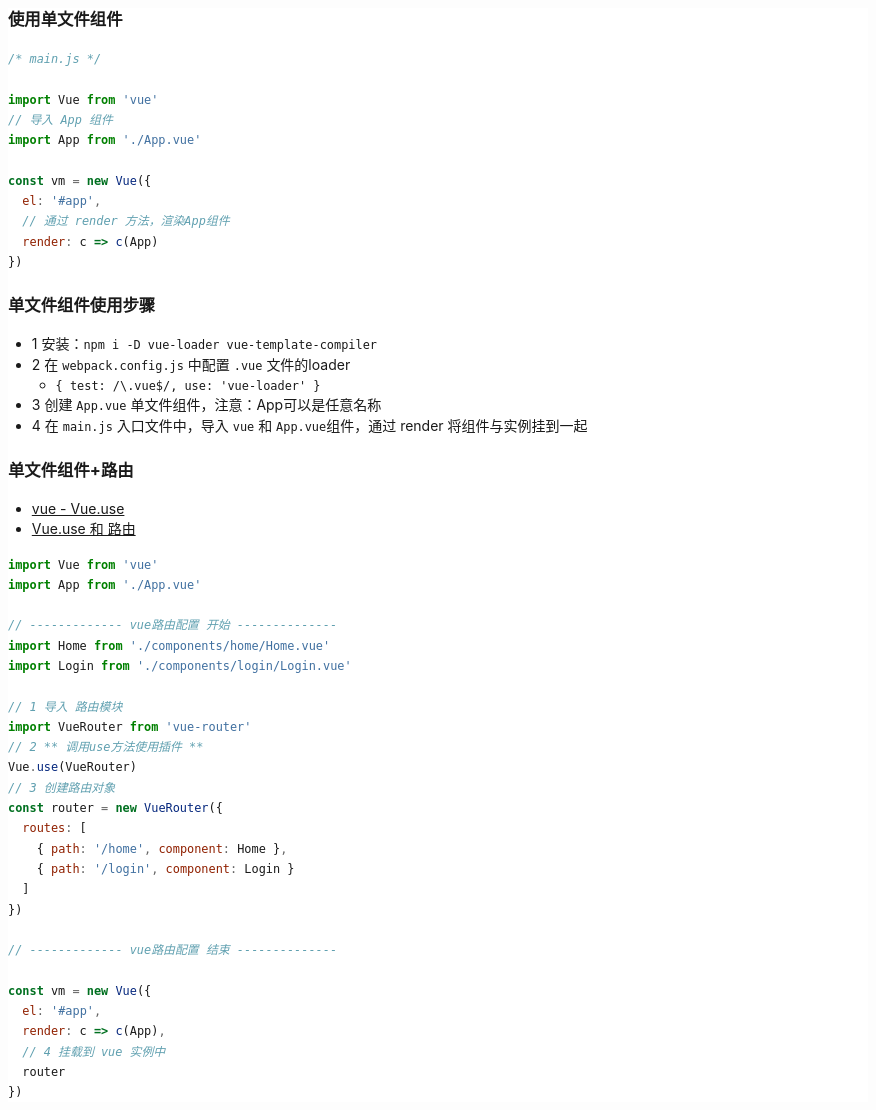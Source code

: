 ### 使用单文件组件

```js
/* main.js */

import Vue from 'vue'
// 导入 App 组件
import App from './App.vue'

const vm = new Vue({
  el: '#app',
  // 通过 render 方法，渲染App组件
  render: c => c(App)
})
```

### 单文件组件使用步骤

- 1 安装：`npm i -D vue-loader vue-template-compiler`
- 2 在 `webpack.config.js` 中配置 `.vue` 文件的loader
  - `{ test: /\.vue$/, use: 'vue-loader' }`
- 3 创建 `App.vue` 单文件组件，注意：App可以是任意名称
- 4 在 `main.js` 入口文件中，导入 `vue` 和 `App.vue`组件，通过 render 将组件与实例挂到一起

### 单文件组件+路由

- [vue - Vue.use](https://cn.vuejs.org/v2/api/#Vue-use)
- [Vue.use 和 路由](https://cn.vuejs.org/v2/guide/plugins.html#使用插件)

```js
import Vue from 'vue'
import App from './App.vue'

// ------------- vue路由配置 开始 --------------
import Home from './components/home/Home.vue'
import Login from './components/login/Login.vue'

// 1 导入 路由模块
import VueRouter from 'vue-router'
// 2 ** 调用use方法使用插件 **
Vue.use(VueRouter)
// 3 创建路由对象
const router = new VueRouter({
  routes: [
    { path: '/home', component: Home },
    { path: '/login', component: Login }
  ]
})

// ------------- vue路由配置 结束 --------------

const vm = new Vue({
  el: '#app',
  render: c => c(App),
  // 4 挂载到 vue 实例中
  router
})
```
